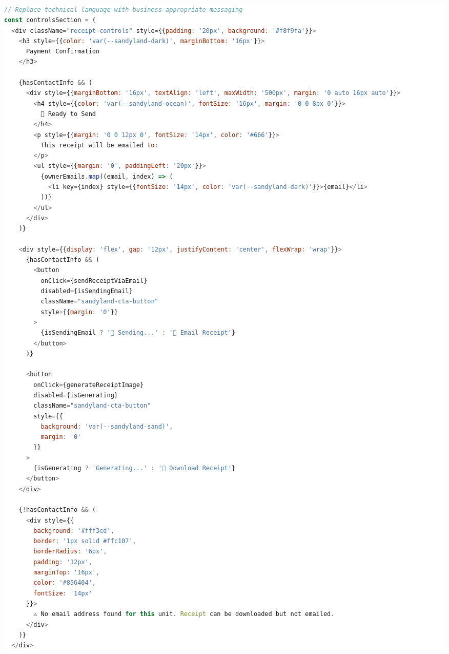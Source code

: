 ```javascript
// Replace technical language with business-appropriate messaging
const controlsSection = (
  <div className="receipt-controls" style={{padding: '20px', background: '#f8f9fa'}}>
    <h3 style={{color: 'var(--sandyland-dark)', marginBottom: '16px'}}>
      Payment Confirmation
    </h3>
    
    {hasContactInfo && (
      <div style={{marginBottom: '16px', textAlign: 'left', maxWidth: '500px', margin: '0 auto 16px auto'}}>
        <h4 style={{color: 'var(--sandyland-ocean)', fontSize: '16px', margin: '0 0 8px 0'}}>
          📧 Ready to Send
        </h4>
        <p style={{margin: '0 0 12px 0', fontSize: '14px', color: '#666'}}>
          This receipt will be emailed to:
        </p>
        <ul style={{margin: '0', paddingLeft: '20px'}}>
          {ownerEmails.map((email, index) => (
            <li key={index} style={{fontSize: '14px', color: 'var(--sandyland-dark)'}}>{email}</li>
          ))}
        </ul>
      </div>
    )}

    <div style={{display: 'flex', gap: '12px', justifyContent: 'center', flexWrap: 'wrap'}}>
      {hasContactInfo && (
        <button 
          onClick={sendReceiptViaEmail}
          disabled={isSendingEmail}
          className="sandyland-cta-button"
          style={{margin: '0'}}
        >
          {isSendingEmail ? '📧 Sending...' : '📧 Email Receipt'}
        </button>
      )}
      
      <button 
        onClick={generateReceiptImage}
        disabled={isGenerating}
        className="sandyland-cta-button"
        style={{
          background: 'var(--sandyland-sand)',
          margin: '0'
        }}
      >
        {isGenerating ? 'Generating...' : '💾 Download Receipt'}
      </button>
    </div>

    {!hasContactInfo && (
      <div style={{
        background: '#fff3cd',
        border: '1px solid #ffc107',
        borderRadius: '6px',
        padding: '12px',
        marginTop: '16px',
        color: '#856404',
        fontSize: '14px'
      }}>
        ⚠️ No email address found for this unit. Receipt can be downloaded but not emailed.
      </div>
    )}
  </div>
```